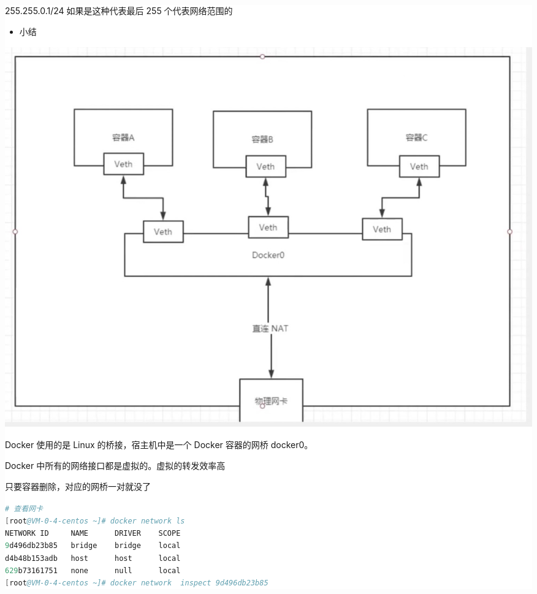 
255.255.0.1/24 如果是这种代表最后 255 个代表网络范围的

* 小结

![容器之间网络原理](./images/8.6.jpg)

Docker 使用的是 Linux 的桥接，宿主机中是一个 Docker 容器的网桥 docker0。

Docker 中所有的网络接口都是虚拟的。虚拟的转发效率高

只要容器删除，对应的网桥一对就没了

```s
# 查看网卡
[root@VM-0-4-centos ~]# docker network ls
NETWORK ID     NAME      DRIVER    SCOPE
9d496db23b85   bridge    bridge    local
d4b48b153adb   host      host      local
629b73161751   none      null      local
[root@VM-0-4-centos ~]# docker network  inspect 9d496db23b85
```
